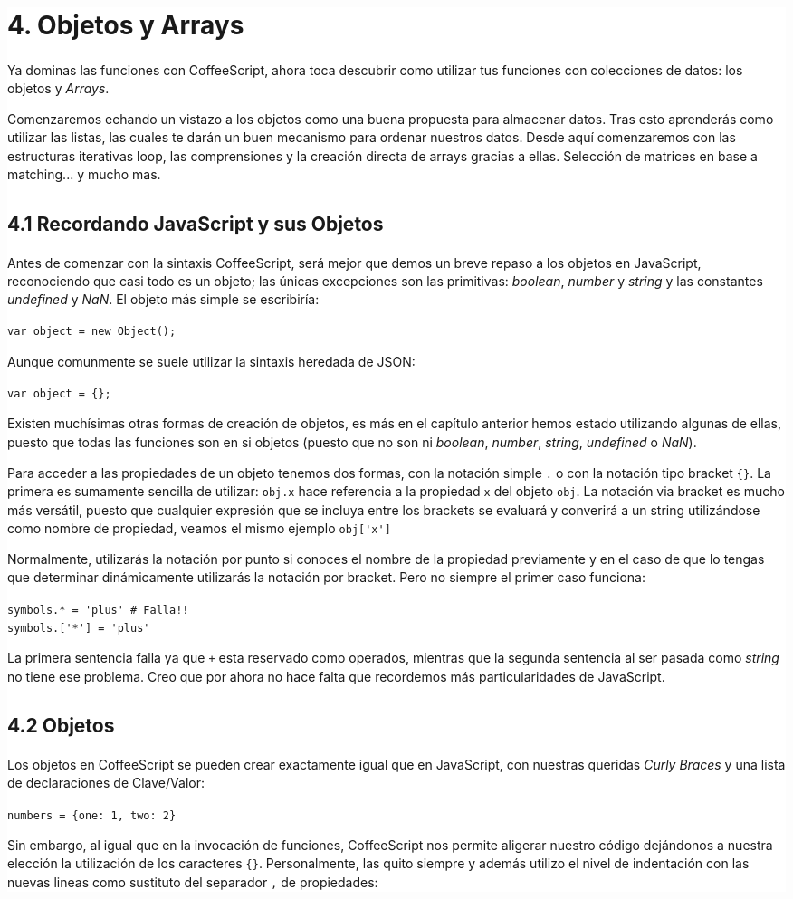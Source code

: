# 4. Objetos y Arrays
Ya dominas las funciones con CoffeeScript, ahora toca descubrir como utilizar tus funciones con colecciones de datos: los objetos y *Arrays*.

Comenzaremos echando un vistazo a los objetos como una buena propuesta para almacenar datos. Tras esto aprenderás como utilizar las listas, las cuales te darán un buen mecanismo para ordenar nuestros datos. Desde aquí comenzaremos con las estructuras iterativas loop, las comprensiones y la creación directa de arrays gracias a ellas. Selección de matrices en base a matching... y mucho mas.


## 4.1 Recordando JavaScript y sus Objetos
Antes de comenzar con la sintaxis CoffeeScript, será mejor que demos un breve repaso a los objetos en JavaScript, reconociendo que casi todo es un objeto; las únicas excepciones son las primitivas: *boolean*, *number* y *string* y las constantes *undefined* y *NaN*. El objeto más simple se escribiría:

```
var object = new Object();
```

Aunque comunmente se suele utilizar la sintaxis heredada de [JSON](http://json.org):

```
var object = {};
```

Existen muchísimas otras formas de creación de objetos, es más en el capítulo anterior hemos estado utilizando algunas de ellas, puesto que todas las funciones son en si objetos (puesto que no son ni *boolean*, *number*, *string*, *undefined* o *NaN*). 

Para acceder a las propiedades de un objeto tenemos dos formas, con la notación simple `.` o con la notación tipo bracket `{}`. La primera es sumamente sencilla de utilizar: `obj.x` hace referencia a la propiedad `x` del objeto `obj`. La notación via bracket es mucho más versátil, puesto que cualquier expresión que se incluya entre los brackets se evaluará y converirá a un string utilizándose como nombre de propiedad, veamos el mismo ejemplo `obj['x']`

Normalmente, utilizarás la notación por punto si conoces el nombre de la propiedad previamente y en el caso de que lo tengas que determinar dinámicamente utilizarás la notación por bracket. Pero no siempre el primer caso funciona:

```
symbols.* = 'plus' # Falla!!
symbols.['*'] = 'plus' 
```

La primera sentencia falla ya que `+` esta reservado como operados, mientras que la segunda sentencia al ser pasada como *string* no tiene ese problema. Creo que por ahora no hace falta que recordemos más particularidades de JavaScript.


## 4.2 Objetos
Los objetos en CoffeeScript se pueden crear exactamente igual que en JavaScript, con nuestras queridas *Curly Braces* y una lista de declaraciones de Clave/Valor:

```
numbers = {one: 1, two: 2}
```
Sin embargo, al igual que en la invocación de funciones, CoffeeScript nos permite aligerar nuestro código dejándonos a nuestra elección la utilización de los caracteres `{}`. Personalmente, las quito siempre y además utilizo el nivel de indentación con las nuevas lineas como sustituto del separador `,` de propiedades:

